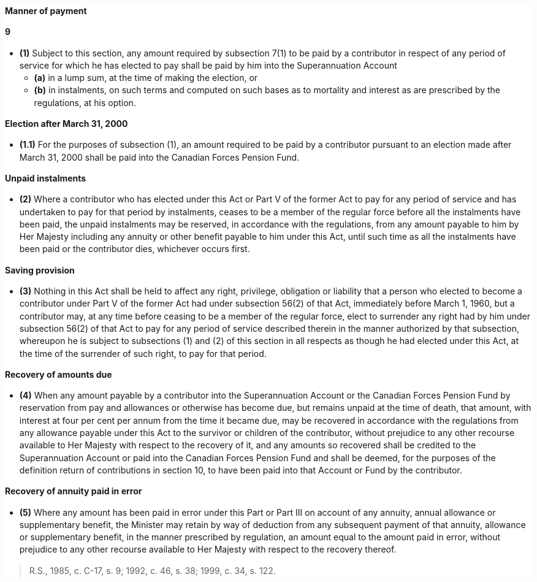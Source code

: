 



**Manner of payment**

**9** 

- **(1)** Subject to this section, any amount required by subsection 7(1) to be paid by a contributor in respect of any period of service for which he has elected to pay shall be paid by him into the Superannuation Account
	- **(a)** in a lump sum, at the time of making the election, or
	- **(b)** in instalments, on such terms and computed on such bases as to mortality and interest as are prescribed by the regulations,
at his option.

**Election after March 31, 2000**

- **(1.1)** For the purposes of subsection (1), an amount required to be paid by a contributor pursuant to an election made after March 31, 2000 shall be paid into the Canadian Forces Pension Fund.

**Unpaid instalments**

- **(2)** Where a contributor who has elected under this Act or Part V of the former Act to pay for any period of service and has undertaken to pay for that period by instalments, ceases to be a member of the regular force before all the instalments have been paid, the unpaid instalments may be reserved, in accordance with the regulations, from any amount payable to him by Her Majesty including any annuity or other benefit payable to him under this Act, until such time as all the instalments have been paid or the contributor dies, whichever occurs first.

**Saving provision**

- **(3)** Nothing in this Act shall be held to affect any right, privilege, obligation or liability that a person who elected to become a contributor under Part V of the former Act had under subsection 56(2) of that Act, immediately before March 1, 1960, but a contributor may, at any time before ceasing to be a member of the regular force, elect to surrender any right had by him under subsection 56(2) of that Act to pay for any period of service described therein in the manner authorized by that subsection, whereupon he is subject to subsections (1) and (2) of this section in all respects as though he had elected under this Act, at the time of the surrender of such right, to pay for that period.

**Recovery of amounts due**

- **(4)** When any amount payable by a contributor into the Superannuation Account or the Canadian Forces Pension Fund by reservation from pay and allowances or otherwise has become due, but remains unpaid at the time of death, that amount, with interest at four per cent per annum from the time it became due, may be recovered in accordance with the regulations from any allowance payable under this Act to the survivor or children of the contributor, without prejudice to any other recourse available to Her Majesty with respect to the recovery of it, and any amounts so recovered shall be credited to the Superannuation Account or paid into the Canadian Forces Pension Fund and shall be deemed, for the purposes of the definition return of contributions in section 10, to have been paid into that Account or Fund by the contributor.

**Recovery of annuity paid in error**

- **(5)** Where any amount has been paid in error under this Part or Part III on account of any annuity, annual allowance or supplementary benefit, the Minister may retain by way of deduction from any subsequent payment of that annuity, allowance or supplementary benefit, in the manner prescribed by regulation, an amount equal to the amount paid in error, without prejudice to any other recourse available to Her Majesty with respect to the recovery thereof.
> R.S., 1985, c. C-17, s. 9; 1992, c. 46, s. 38; 1999, c. 34, s. 122.
